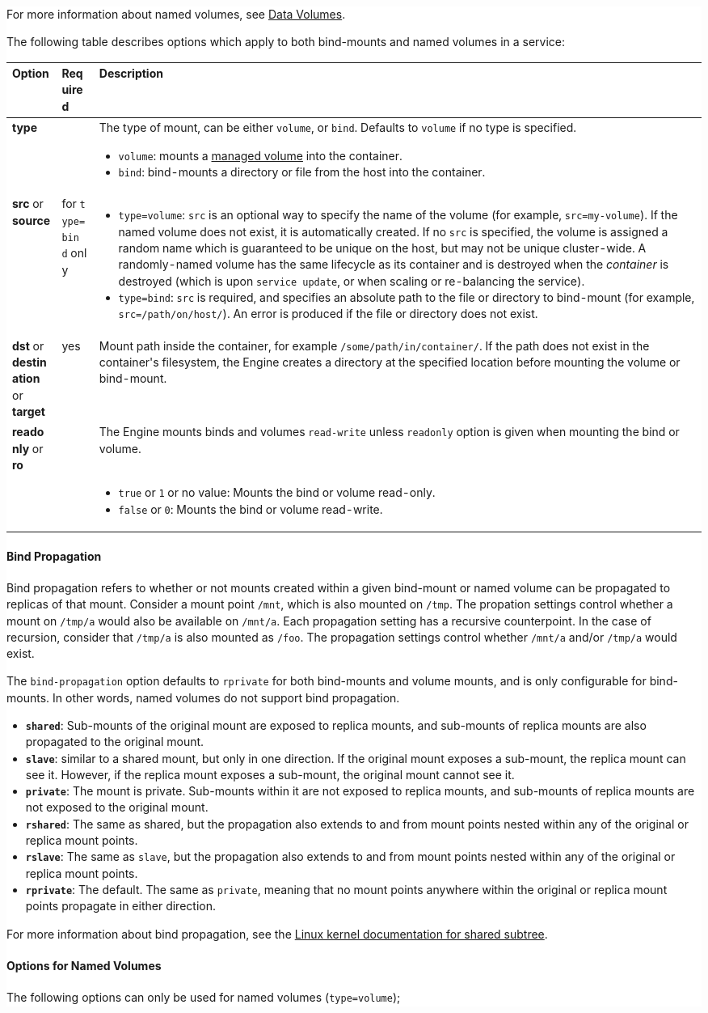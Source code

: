 For more information about named volumes, see
[Data Volumes](https://docs.docker.com/engine/tutorials/dockervolumes/).

The following table describes options which apply to both bind-mounts and named
volumes in a service:

| Option                                   | Required                  | Description
|:-----------------------------------------|:--------------------------|:-----------------------------------------------------------------------------------------
| **type**                                 |                           | The type of mount, can be either `volume`, or `bind`. Defaults to `volume` if no type is specified.<ul><li>`volume`: mounts a [managed volume](volume_create.md) into the container.</li><li>`bind`: bind-mounts a directory or file from the host into the container.</li></ul>
| **src** or **source**                    | for `type=bind`&nbsp;only | <ul><li>`type=volume`: `src` is an optional way to specify the name of the volume (for example, `src=my-volume`). If the named volume does not exist, it is automatically created. If no `src` is specified, the volume is assigned a random name which is guaranteed to be unique on the host, but may not be unique cluster-wide. A randomly-named volume has the same lifecycle as its container and is destroyed when the *container* is destroyed (which is upon `service update`, or when scaling or re-balancing the service).</li><li>`type=bind`: `src` is required, and specifies an absolute path to the file or directory to bind-mount (for example, `src=/path/on/host/`).  An error is produced if the file or directory does not exist.</li></ul>
| **dst** or **destination** or **target** | yes                       | Mount path inside the container, for example `/some/path/in/container/`. If the path does not exist in the container's filesystem, the Engine creates a directory at the specified location before mounting the volume or bind-mount.
| **readonly** or **ro**                   |                           | The Engine mounts binds and volumes `read-write` unless `readonly` option is given when mounting the bind or volume.<br /><br /><ul><li>`true` or `1` or no value: Mounts the bind or volume read-only.</li><li>`false` or `0`: Mounts the bind or volume read-write.</li></ul>

#### Bind Propagation

Bind propagation refers to whether or not mounts created within a given
bind-mount or named volume can be propagated to replicas of that mount. Consider
a mount point `/mnt`, which is also mounted on `/tmp`. The propation settings
control whether a mount on `/tmp/a` would also be available on `/mnt/a`. Each
propagation setting has a recursive counterpoint. In the case of recursion,
consider that `/tmp/a` is also mounted as `/foo`. The propagation settings
control whether `/mnt/a` and/or `/tmp/a` would exist.

The `bind-propagation` option defaults to `rprivate` for both bind-mounts and
volume mounts, and is only configurable for bind-mounts. In other words, named
volumes do not support bind propagation.

- **`shared`**: Sub-mounts of the original mount are exposed to replica mounts,
                and sub-mounts of replica mounts are also propagated to the
                original mount.
- **`slave`**: similar to a shared mount, but only in one direction. If the
               original mount exposes a sub-mount, the replica mount can see it.
               However, if the replica mount exposes a sub-mount, the original
               mount cannot see it.
- **`private`**: The mount is private. Sub-mounts within it are not exposed to
                 replica mounts, and sub-mounts of replica mounts are not
                 exposed to the original mount.
- **`rshared`**: The same as shared, but the propagation also extends to and from
                 mount points nested within any of the original or replica mount
                 points.
- **`rslave`**: The same as `slave`, but the propagation also extends to and from
                 mount points nested within any of the original or replica mount
                 points.
- **`rprivate`**: The default. The same as `private`, meaning that no mount points
                  anywhere within the original or replica mount points propagate
                  in either direction.

For more information about bind propagation, see the
[Linux kernel documentation for shared subtree](https://www.kernel.org/doc/Documentation/filesystems/sharedsubtree.txt).

#### Options for Named Volumes
The following options can only be used for named volumes (`type=volume`);
